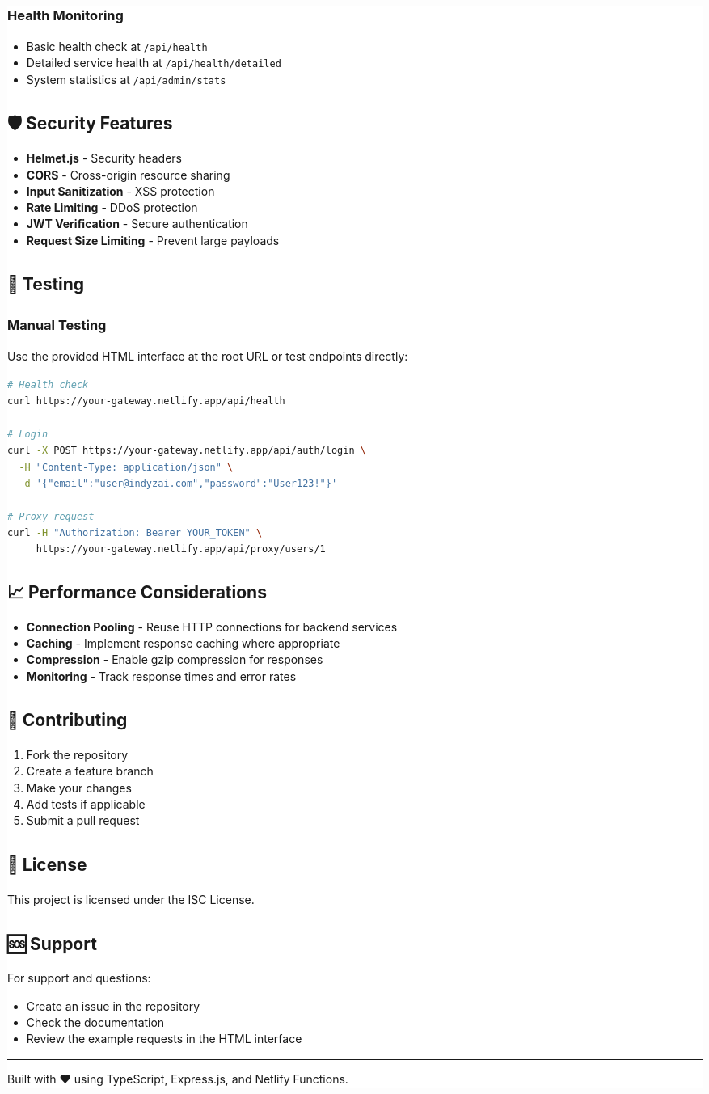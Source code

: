 ### Health Monitoring
- Basic health check at `/api/health`
- Detailed service health at `/api/health/detailed`
- System statistics at `/api/admin/stats`

## 🛡️ Security Features

- **Helmet.js** - Security headers
- **CORS** - Cross-origin resource sharing
- **Input Sanitization** - XSS protection
- **Rate Limiting** - DDoS protection
- **JWT Verification** - Secure authentication
- **Request Size Limiting** - Prevent large payloads

## 🧪 Testing

### Manual Testing

Use the provided HTML interface at the root URL or test endpoints directly:

```bash
# Health check
curl https://your-gateway.netlify.app/api/health

# Login
curl -X POST https://your-gateway.netlify.app/api/auth/login \
  -H "Content-Type: application/json" \
  -d '{"email":"user@indyzai.com","password":"User123!"}'

# Proxy request
curl -H "Authorization: Bearer YOUR_TOKEN" \
     https://your-gateway.netlify.app/api/proxy/users/1
```

## 📈 Performance Considerations

- **Connection Pooling** - Reuse HTTP connections for backend services
- **Caching** - Implement response caching where appropriate
- **Compression** - Enable gzip compression for responses
- **Monitoring** - Track response times and error rates

## 🤝 Contributing

1. Fork the repository
2. Create a feature branch
3. Make your changes
4. Add tests if applicable
5. Submit a pull request

## 📄 License

This project is licensed under the ISC License.

## 🆘 Support

For support and questions:
- Create an issue in the repository
- Check the documentation
- Review the example requests in the HTML interface

---

Built with ❤️ using TypeScript, Express.js, and Netlify Functions.